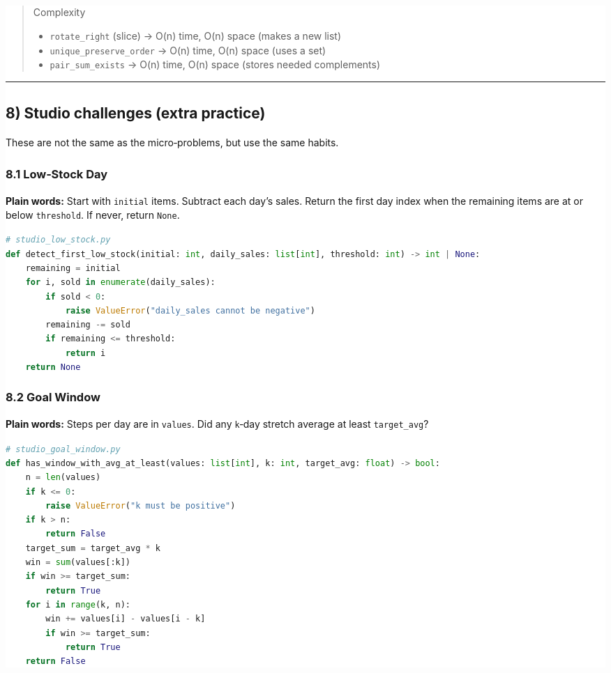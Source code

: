 > Complexity
>
> * `rotate_right` (slice) → O(n) time, O(n) space (makes a new list)
> * `unique_preserve_order` → O(n) time, O(n) space (uses a set)
> * `pair_sum_exists` → O(n) time, O(n) space (stores needed complements)

---

## 8) Studio challenges (extra practice)

These are not the same as the micro‑problems, but use the same habits.

### 8.1 Low‑Stock Day

**Plain words:** Start with `initial` items. Subtract each day’s sales. Return the first day index when the remaining items are at or below `threshold`. If never, return `None`.

```python
# studio_low_stock.py
def detect_first_low_stock(initial: int, daily_sales: list[int], threshold: int) -> int | None:
    remaining = initial
    for i, sold in enumerate(daily_sales):
        if sold < 0:
            raise ValueError("daily_sales cannot be negative")
        remaining -= sold
        if remaining <= threshold:
            return i
    return None
```

### 8.2 Goal Window

**Plain words:** Steps per day are in `values`. Did any `k`‑day stretch average at least `target_avg`?

```python
# studio_goal_window.py
def has_window_with_avg_at_least(values: list[int], k: int, target_avg: float) -> bool:
    n = len(values)
    if k <= 0:
        raise ValueError("k must be positive")
    if k > n:
        return False
    target_sum = target_avg * k
    win = sum(values[:k])
    if win >= target_sum:
        return True
    for i in range(k, n):
        win += values[i] - values[i - k]
        if win >= target_sum:
            return True
    return False
```
